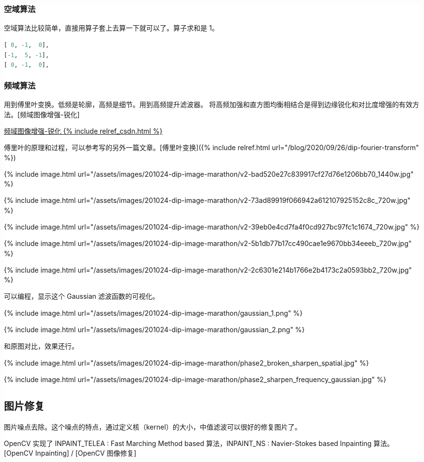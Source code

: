 
### 空域算法

空域算法比较简单，直接用算子套上去算一下就可以了。算子求和是 1。

```python
[ 0, -1,  0],
[-1,  5, -1],
[ 0, -1,  0],
```


### 频域算法

用到傅里叶变换。低频是轮廓，高频是细节。用到高频提升滤波器。
将高频加强和直方图均衡相结合是得到边缘锐化和对比度增强的有效方法。[频域图像增强-锐化]

[频域图像增强-锐化 {% include relref_csdn.html %}](https://blog.csdn.net/qq_30815237/article/details/98655630)

傅里叶的原理和过程，可以参考写的另外一篇文章。[傅里叶变换]({% include relref.html url="/blog/2020/09/26/dip-fourier-transform" %})

{% include image.html url="/assets/images/201024-dip-image-marathon/v2-bad520e27c839917cf27d76e1206bb70_1440w.jpg" %}

{% include image.html url="/assets/images/201024-dip-image-marathon/v2-73ad89919f066942a612107925152c8c_720w.jpg" %}

{% include image.html url="/assets/images/201024-dip-image-marathon/v2-39eb0e4cd7fa4f0cd927bc97fc1c1674_720w.jpg" %}

{% include image.html url="/assets/images/201024-dip-image-marathon/v2-5b1db77b17cc490cae1e9670bb34eeeb_720w.jpg" %}

{% include image.html url="/assets/images/201024-dip-image-marathon/v2-2c6301e214b1766e2b4173c2a0593bb2_720w.jpg" %}

可以编程，显示这个 Gaussian 滤波函数的可视化。

{% include image.html url="/assets/images/201024-dip-image-marathon/gaussian_1.png" %}

{% include image.html url="/assets/images/201024-dip-image-marathon/gaussian_2.png" %}

和原图对比，效果还行。

{% include image.html url="/assets/images/201024-dip-image-marathon/phase2_broken_sharpen_spatial.jpg" %}

{% include image.html url="/assets/images/201024-dip-image-marathon/phase2_sharpen_frequency_gaussian.jpg" %}


## 图片修复

图片噪点去除。这个噪点的特点，通过定义核（kernel）的大小，中值滤波可以很好的修复图片了。

OpenCV 实现了 INPAINT_TELEA : Fast Marching Method based 算法，INPAINT_NS : Navier-Stokes based Inpainting 算法。[OpenCV Inpainting] / [OpenCV 图像修复]


[^_^]: <a href="{% include relref.html url="/source/hackathon2020_team24.zip" %}" target="_blank">hackathon2020_team24.zip</a> \- 14\.5 MB
[^_^]: {z% include image.html url="/assets/images/201024-dip-image-marathon/20201025151929.png" %}
[^_^]: {z% include image.html url="/assets/images/201024-dip-image-marathon/phase3_watermark.jpg" %}
[水印]: <http://accu.cc/content/pil/watermark/>